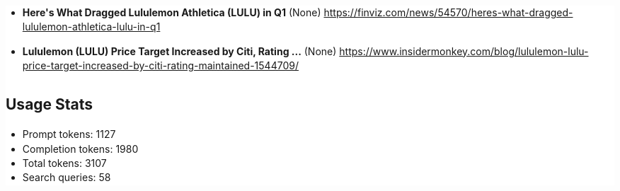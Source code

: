 - **Here's What Dragged Lululemon Athletica (LULU) in Q1** (None)
  https://finviz.com/news/54570/heres-what-dragged-lululemon-athletica-lulu-in-q1

- **Lululemon (LULU) Price Target Increased by Citi, Rating ...** (None)
  https://www.insidermonkey.com/blog/lululemon-lulu-price-target-increased-by-citi-rating-maintained-1544709/

## Usage Stats

- Prompt tokens: 1127
- Completion tokens: 1980
- Total tokens: 3107
- Search queries: 58
